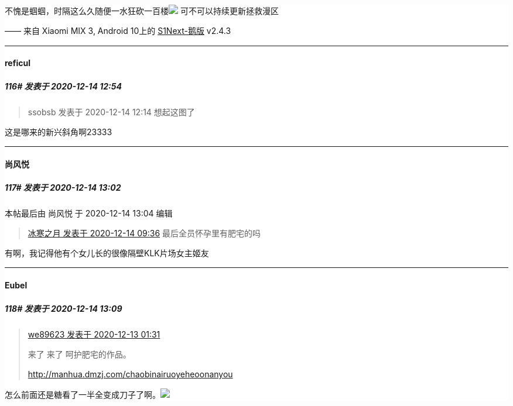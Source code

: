 


不愧是蝈蝈，时隔这么久随便一水狂砍一百楼<img src="https://static.saraba1st.com/image/smiley/face2017/037.png" referrerpolicy="no-referrer">
可不可以持续更新拯救漫区

—— 来自 Xiaomi MIX 3, Android 10上的 [S1Next-鹅版](https://github.com/ykrank/S1-Next/releases) v2.4.3







*****

####  reficul  
##### 116#       发表于 2020-12-14 12:54



<blockquote>ssobsb 发表于 2020-12-14 12:14
想起这图了</blockquote>
这是哪来的新兴斜角啊23333







*****

####  尚风悦  
##### 117#       发表于 2020-12-14 13:02



 本帖最后由 尚风悦 于 2020-12-14 13:04 编辑 
<blockquote><a href="httphttps://bbs.saraba1st.com/2b/forum.php?mod=redirect&amp;goto=findpost&amp;pid=49712863&amp;ptid=1977271" target="_blank">冰寒之月 发表于 2020-12-14 09:36</a>
最后全员怀孕里有肥宅的吗</blockquote>
有啊，我记得他有个女儿长的很像隔壁KLK片场女主姬友







*****

####  Eubel  
##### 118#       发表于 2020-12-14 13:09



<blockquote><a href="httphttps://bbs.saraba1st.com/2b/forum.php?mod=redirect&amp;goto=findpost&amp;pid=49702337&amp;ptid=1977271" target="_blank">we89623 发表于 2020-12-13 01:31</a>

来了 来了 呵护肥宅的作品。


http://manhua.dmzj.com/chaobinairuoyeheoonanyou</blockquote>
怎么前面还是糖看了一半全变成刀子了啊。<img src="https://static.saraba1st.com/image/smiley/face2017/138.png" referrerpolicy="no-referrer">
